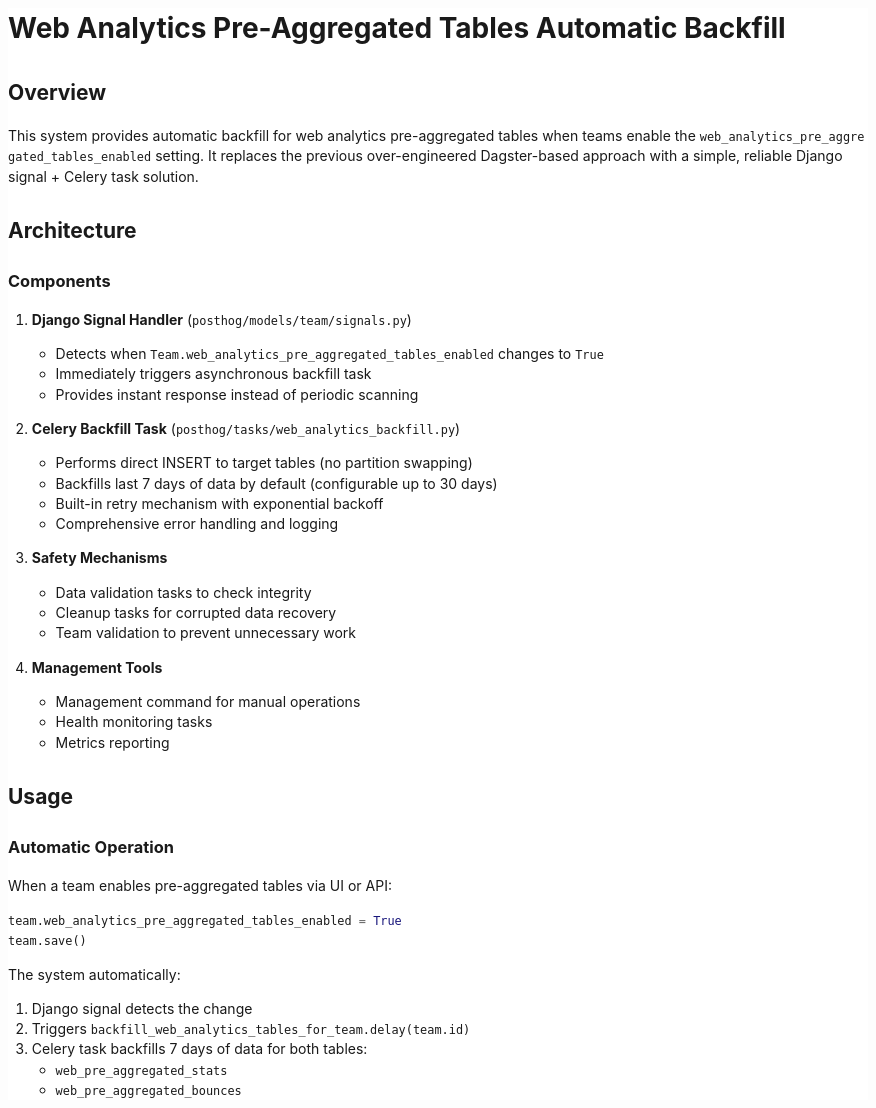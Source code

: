# Web Analytics Pre-Aggregated Tables Automatic Backfill

## Overview

This system provides automatic backfill for web analytics pre-aggregated tables when teams enable the `web_analytics_pre_aggregated_tables_enabled` setting. It replaces the previous over-engineered Dagster-based approach with a simple, reliable Django signal + Celery task solution.

## Architecture

### Components

1. **Django Signal Handler** (`posthog/models/team/signals.py`)
   - Detects when `Team.web_analytics_pre_aggregated_tables_enabled` changes to `True`
   - Immediately triggers asynchronous backfill task
   - Provides instant response instead of periodic scanning

2. **Celery Backfill Task** (`posthog/tasks/web_analytics_backfill.py`)
   - Performs direct INSERT to target tables (no partition swapping)
   - Backfills last 7 days of data by default (configurable up to 30 days)
   - Built-in retry mechanism with exponential backoff
   - Comprehensive error handling and logging

3. **Safety Mechanisms**
   - Data validation tasks to check integrity
   - Cleanup tasks for corrupted data recovery
   - Team validation to prevent unnecessary work

4. **Management Tools**
   - Management command for manual operations
   - Health monitoring tasks
   - Metrics reporting

## Usage

### Automatic Operation

When a team enables pre-aggregated tables via UI or API:

```python
team.web_analytics_pre_aggregated_tables_enabled = True
team.save()
```

The system automatically:
1. Django signal detects the change
2. Triggers `backfill_web_analytics_tables_for_team.delay(team.id)`
3. Celery task backfills 7 days of data for both tables:
   - `web_pre_aggregated_stats`
   - `web_pre_aggregated_bounces`
